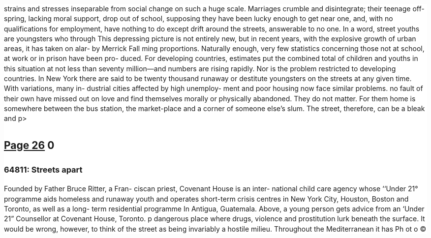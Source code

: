 strains and stresses inseparable from social 
change on such a huge scale. Marriages 
crumble and disintegrate; their teenage off- 
spring, lacking moral support, drop out of 
school, supposing they have been lucky 
enough to get near one, and, with no 
qualifications for employment, have 
nothing to do except drift around the 
streets, answerable to no one. In a word, 
street youths are youngsters who through 
This depressing picture is not entirely 
new, but in recent years, with the explosive 
growth of urban areas, it has taken on alar- 
by Merrick Fall 
ming proportions. Naturally enough, very 
few statistics concerning those not at 
school, at work or in prison have been pro- 
duced. For developing countries, estimates 
put the combined total of children and 
youths in this situation at not less than 
seventy million—and numbers are rising 
rapidly. Nor is the problem restricted to 
developing countries. In New York there 
are said to be twenty thousand runaway or 
destitute youngsters on the streets at any 
given time. With variations, many in- 
dustrial cities affected by high unemploy- 
ment and poor housing now face similar 
problems. 
no fault of their own have missed out on 
love and find themselves morally or 
physically abandoned. They do not matter. 
For them home is somewhere between the 
bus station, the market-place and a corner 
of someone else’s slum. 
The street, therefore, can be a bleak and p> 
 

## [Page 26](064833engo.pdf#page=26) 0

### 64811: Streets apart

  
  
Founded by Father Bruce Ritter, a Fran- 
ciscan priest, Covenant House is an inter- 
national child care agency whose ‘‘Under 
21° programme aids homeless and 
runaway youth and operates short-term 
crisis centres in New York City, Houston, 
Boston and Toronto, as well as a long- 
term residential programme In Antigua, 
Guatemala. Above, a young person gets 
advice from an ‘Under 21” Counsellor at 
Covenant House, Toronto. 
p dangerous place where drugs, violence and 
prostitution lurk beneath the surface. It 
would be wrong, however, to think of the 
street as being invariably a hostile milieu. 
Throughout the Mediterranean it has 
Ph
ot
o 
© 